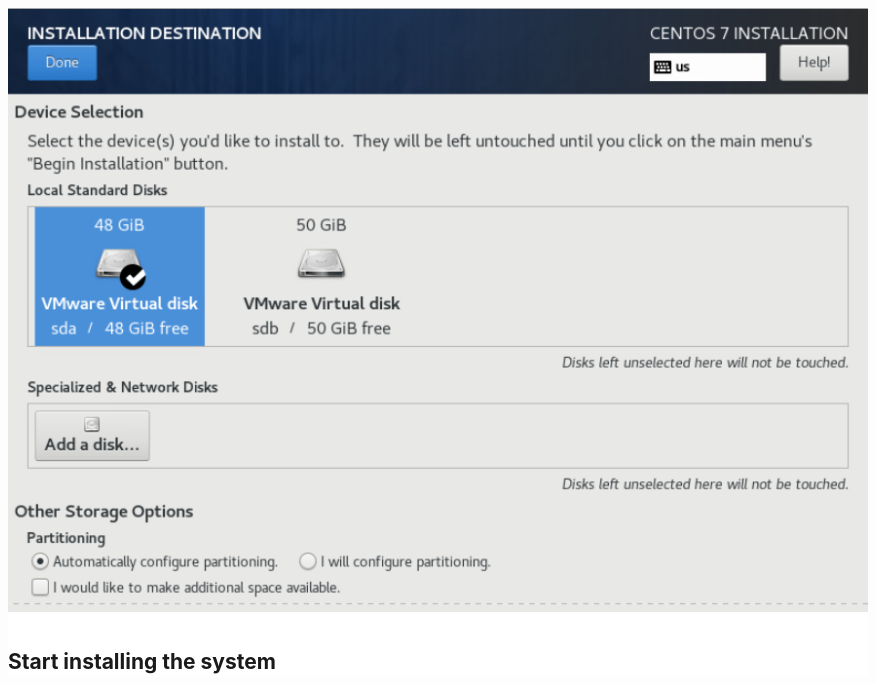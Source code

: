 ![5B94C772-64BA-46f6-B42A-014724B78AF1.png](images/5B94C772-64BA-46f6-B42A-014724B78AF1.png)





## Start installing the system
